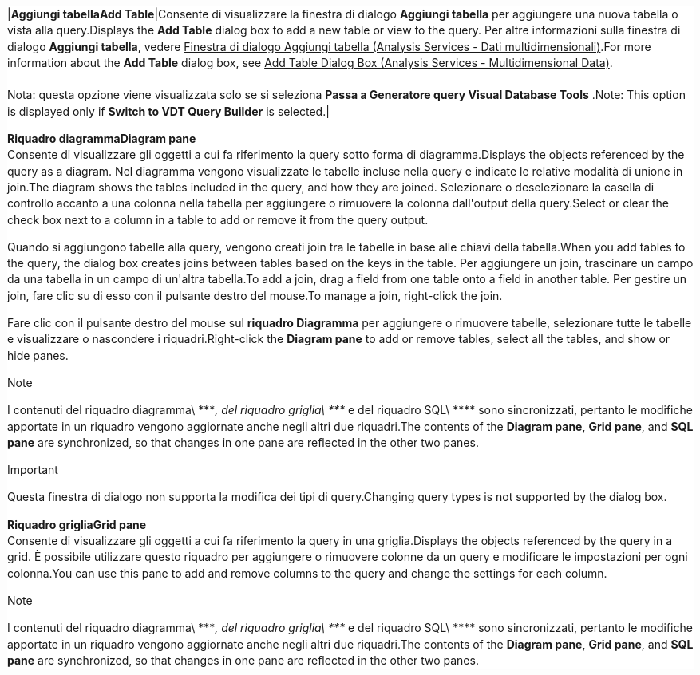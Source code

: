 |<span data-ttu-id="c2328-169">**Aggiungi tabella**</span><span class="sxs-lookup"><span data-stu-id="c2328-169">**Add Table**</span></span>|<span data-ttu-id="c2328-170">Consente di visualizzare la finestra di dialogo **Aggiungi tabella** per aggiungere una nuova tabella o vista alla query.</span><span class="sxs-lookup"><span data-stu-id="c2328-170">Displays the **Add Table** dialog box to add a new table or view to the query.</span></span> <span data-ttu-id="c2328-171">Per altre informazioni sulla finestra di dialogo **Aggiungi tabella**, vedere [Finestra di dialogo Aggiungi tabella &#40;Analysis Services - Dati multidimensionali&#41;](add-table-dialog-box-analysis-services-multidimensional-data.md).</span><span class="sxs-lookup"><span data-stu-id="c2328-171">For more information about the **Add Table** dialog box, see [Add Table Dialog Box &#40;Analysis Services - Multidimensional Data&#41;](add-table-dialog-box-analysis-services-multidimensional-data.md).</span></span><br /><br /> <span data-ttu-id="c2328-172">Nota: questa opzione viene visualizzata solo se si seleziona **Passa a Generatore query Visual Database Tools** .</span><span class="sxs-lookup"><span data-stu-id="c2328-172">Note: This option is displayed only if **Switch to VDT Query Builder** is selected.</span></span>|  
  
 <span data-ttu-id="c2328-173">**Riquadro diagramma**</span><span class="sxs-lookup"><span data-stu-id="c2328-173">**Diagram pane**</span></span>  
 <span data-ttu-id="c2328-174">Consente di visualizzare gli oggetti a cui fa riferimento la query sotto forma di diagramma.</span><span class="sxs-lookup"><span data-stu-id="c2328-174">Displays the objects referenced by the query as a diagram.</span></span> <span data-ttu-id="c2328-175">Nel diagramma vengono visualizzate le tabelle incluse nella query e indicate le relative modalità di unione in join.</span><span class="sxs-lookup"><span data-stu-id="c2328-175">The diagram shows the tables included in the query, and how they are joined.</span></span> <span data-ttu-id="c2328-176">Selezionare o deselezionare la casella di controllo accanto a una colonna nella tabella per aggiungere o rimuovere la colonna dall'output della query.</span><span class="sxs-lookup"><span data-stu-id="c2328-176">Select or clear the check box next to a column in a table to add or remove it from the query output.</span></span>  
  
 <span data-ttu-id="c2328-177">Quando si aggiungono tabelle alla query, vengono creati join tra le tabelle in base alle chiavi della tabella.</span><span class="sxs-lookup"><span data-stu-id="c2328-177">When you add tables to the query, the dialog box creates joins between tables based on the keys in the table.</span></span> <span data-ttu-id="c2328-178">Per aggiungere un join, trascinare un campo da una tabella in un campo di un'altra tabella.</span><span class="sxs-lookup"><span data-stu-id="c2328-178">To add a join, drag a field from one table onto a field in another table.</span></span> <span data-ttu-id="c2328-179">Per gestire un join, fare clic su di esso con il pulsante destro del mouse.</span><span class="sxs-lookup"><span data-stu-id="c2328-179">To manage a join, right-click the join.</span></span>  
  
 <span data-ttu-id="c2328-180">Fare clic con il pulsante destro del mouse sul **riquadro Diagramma** per aggiungere o rimuovere tabelle, selezionare tutte le tabelle e visualizzare o nascondere i riquadri.</span><span class="sxs-lookup"><span data-stu-id="c2328-180">Right-click the **Diagram pane** to add or remove tables, select all the tables, and show or hide panes.</span></span>  
  
> [!NOTE]  
>  <span data-ttu-id="c2328-181"> I contenuti del riquadro diagramma\ \*\*\**, del riquadro griglia\ \*\*\** e del riquadro SQL\ \*\*\** sono sincronizzati, pertanto le modifiche apportate in un riquadro vengono aggiornate anche negli altri due riquadri.</span><span class="sxs-lookup"><span data-stu-id="c2328-181">The contents of the **Diagram pane**, **Grid pane**, and **SQL pane** are synchronized, so that changes in one pane are reflected in the other two panes.</span></span>  
  
> [!IMPORTANT]  
>  <span data-ttu-id="c2328-182">Questa finestra di dialogo non supporta la modifica dei tipi di query.</span><span class="sxs-lookup"><span data-stu-id="c2328-182">Changing query types is not supported by the dialog box.</span></span>  
  
 <span data-ttu-id="c2328-183">**Riquadro griglia**</span><span class="sxs-lookup"><span data-stu-id="c2328-183">**Grid pane**</span></span>  
 <span data-ttu-id="c2328-184">Consente di visualizzare gli oggetti a cui fa riferimento la query in una griglia.</span><span class="sxs-lookup"><span data-stu-id="c2328-184">Displays the objects referenced by the query in a grid.</span></span> <span data-ttu-id="c2328-185">È possibile utilizzare questo riquadro per aggiungere o rimuovere colonne da un query e modificare le impostazioni per ogni colonna.</span><span class="sxs-lookup"><span data-stu-id="c2328-185">You can use this pane to add and remove columns to the query and change the settings for each column.</span></span>  
  
> [!NOTE]  
>  <span data-ttu-id="c2328-186"> I contenuti del riquadro diagramma\ \*\*\**, del riquadro griglia\ \*\*\** e del riquadro SQL\ \*\*\** sono sincronizzati, pertanto le modifiche apportate in un riquadro vengono aggiornate anche negli altri due riquadri.</span><span class="sxs-lookup"><span data-stu-id="c2328-186">The contents of the **Diagram pane**, **Grid pane**, and **SQL pane** are synchronized, so that changes in one pane are reflected in the other two panes.</span></span>  
  